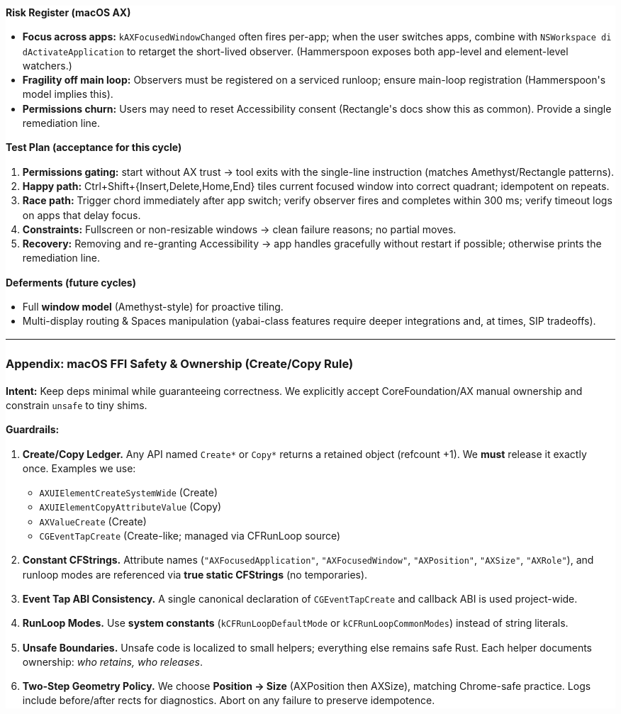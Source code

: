 **Risk Register (macOS AX)**
* **Focus across apps:** `kAXFocusedWindowChanged` often fires per-app; when the user switches apps, combine with `NSWorkspace didActivateApplication` to retarget the short-lived observer. (Hammerspoon exposes both app-level and element-level watchers.)
* **Fragility off main loop:** Observers must be registered on a serviced runloop; ensure main-loop registration (Hammerspoon's model implies this).
* **Permissions churn:** Users may need to reset Accessibility consent (Rectangle's docs show this as common). Provide a single remediation line.

**Test Plan (acceptance for this cycle)**
1. **Permissions gating:** start without AX trust → tool exits with the single-line instruction (matches Amethyst/Rectangle patterns).
2. **Happy path:** Ctrl+Shift+{Insert,Delete,Home,End} tiles current focused window into correct quadrant; idempotent on repeats.
3. **Race path:** Trigger chord immediately after app switch; verify observer fires and completes within 300 ms; verify timeout logs on apps that delay focus.
4. **Constraints:** Fullscreen or non-resizable windows → clean failure reasons; no partial moves.
5. **Recovery:** Removing and re-granting Accessibility → app handles gracefully without restart if possible; otherwise prints the remediation line.

**Deferments (future cycles)**
* Full **window model** (Amethyst-style) for proactive tiling.
* Multi-display routing & Spaces manipulation (yabai-class features require deeper integrations and, at times, SIP tradeoffs).

---

### Appendix: macOS FFI Safety & Ownership (Create/Copy Rule)

**Intent:** Keep deps minimal while guaranteeing correctness. We explicitly accept CoreFoundation/AX manual ownership and constrain `unsafe` to tiny shims.

**Guardrails:**

1. **Create/Copy Ledger.** Any API named `Create*` or `Copy*` returns a retained object (refcount +1). We **must** release it exactly once. Examples we use:
   * `AXUIElementCreateSystemWide` (Create)
   * `AXUIElementCopyAttributeValue` (Copy)
   * `AXValueCreate` (Create)
   * `CGEventTapCreate` (Create-like; managed via CFRunLoop source)

2. **Constant CFStrings.** Attribute names (`"AXFocusedApplication"`, `"AXFocusedWindow"`, `"AXPosition"`, `"AXSize"`, `"AXRole"`), and runloop modes are referenced via **true static CFStrings** (no temporaries).

3. **Event Tap ABI Consistency.** A single canonical declaration of `CGEventTapCreate` and callback ABI is used project-wide.

4. **RunLoop Modes.** Use **system constants** (`kCFRunLoopDefaultMode` or `kCFRunLoopCommonModes`) instead of string literals.

5. **Unsafe Boundaries.** Unsafe code is localized to small helpers; everything else remains safe Rust. Each helper documents ownership: *who retains, who releases*.

6. **Two-Step Geometry Policy.** We choose **Position → Size** (AXPosition then AXSize), matching Chrome-safe practice. Logs include before/after rects for diagnostics. Abort on any failure to preserve idempotence.
